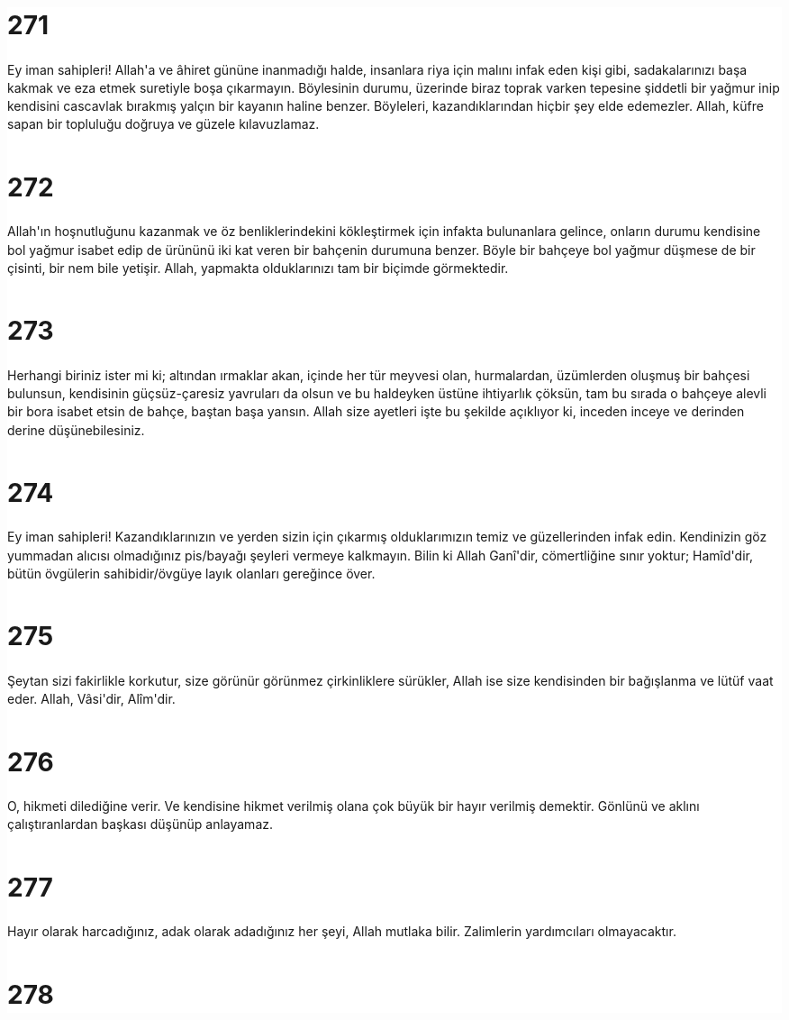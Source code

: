 # 271

Ey iman sahipleri! Allah'a ve âhiret gününe inanmadığı halde, insanlara riya için malını infak eden kişi gibi, sadakalarınızı başa kakmak ve eza etmek suretiyle boşa çıkarmayın. Böylesinin durumu, üzerinde biraz toprak varken tepesine şiddetli bir yağmur inip kendisini cascavlak bırakmış yalçın bir kayanın haline benzer. Böyleleri, kazandıklarından hiçbir şey elde edemezler. Allah, küfre sapan bir topluluğu doğruya ve güzele kılavuzlamaz.

# 272

Allah'ın hoşnutluğunu kazanmak ve öz benliklerindekini kökleştirmek için infakta bulunanlara gelince, onların durumu kendisine bol yağmur isabet edip de ürününü iki kat veren bir bahçenin durumuna benzer. Böyle bir bahçeye bol yağmur düşmese de bir çisinti, bir nem bile yetişir. Allah, yapmakta olduklarınızı tam bir biçimde görmektedir.

# 273

Herhangi biriniz ister mi ki; altından ırmaklar akan, içinde her tür meyvesi olan, hurmalardan, üzümlerden oluşmuş bir bahçesi bulunsun, kendisinin güçsüz-çaresiz yavruları da olsun ve bu haldeyken üstüne ihtiyarlık çöksün, tam bu sırada o bahçeye alevli bir bora isabet etsin de bahçe, baştan başa yansın. Allah size ayetleri işte bu şekilde açıklıyor ki, inceden inceye ve derinden derine düşünebilesiniz.

# 274

Ey iman sahipleri! Kazandıklarınızın ve yerden sizin için çıkarmış olduklarımızın temiz ve güzellerinden infak edin. Kendinizin göz yummadan alıcısı olmadığınız pis/bayağı şeyleri vermeye kalkmayın. Bilin ki Allah Ganî'dir, cömertliğine sınır yoktur; Hamîd'dir, bütün övgülerin sahibidir/övgüye layık olanları gereğince över.

# 275

Şeytan sizi fakirlikle korkutur, size görünür görünmez çirkinliklere sürükler, Allah ise size kendisinden bir bağışlanma ve lütüf vaat eder. Allah, Vâsi'dir, Alîm'dir.

# 276

O, hikmeti dilediğine verir. Ve kendisine hikmet verilmiş olana çok büyük bir hayır verilmiş demektir. Gönlünü ve aklını çalıştıranlardan başkası düşünüp anlayamaz.

# 277

Hayır olarak harcadığınız, adak olarak adadığınız her şeyi, Allah mutlaka bilir. Zalimlerin yardımcıları olmayacaktır.

# 278
